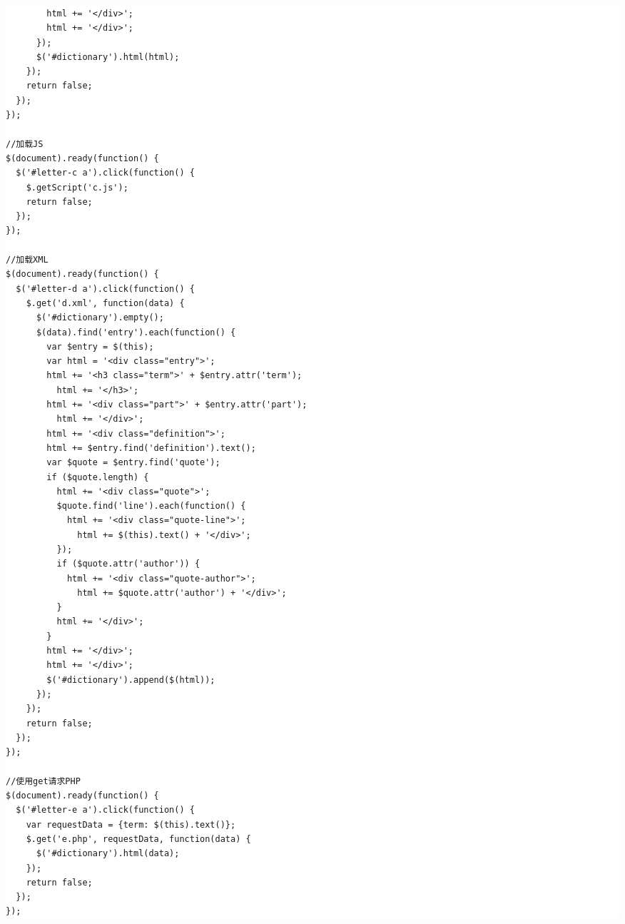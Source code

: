 ~~~
        html += '</div>';
        html += '</div>';
      });
      $('#dictionary').html(html);
    });
    return false;
  });
}); 

//加载JS
$(document).ready(function() {
  $('#letter-c a').click(function() {
    $.getScript('c.js');
    return false;
  });
}); 

//加载XML
$(document).ready(function() {
  $('#letter-d a').click(function() {
    $.get('d.xml', function(data) {
      $('#dictionary').empty();
      $(data).find('entry').each(function() {
        var $entry = $(this);
        var html = '<div class="entry">';
        html += '<h3 class="term">' + $entry.attr('term');
          html += '</h3>';
        html += '<div class="part">' + $entry.attr('part');
          html += '</div>';
        html += '<div class="definition">';
        html += $entry.find('definition').text();
        var $quote = $entry.find('quote');
        if ($quote.length) {
          html += '<div class="quote">';
          $quote.find('line').each(function() {
            html += '<div class="quote-line">';
              html += $(this).text() + '</div>';
          });
          if ($quote.attr('author')) {
            html += '<div class="quote-author">';
              html += $quote.attr('author') + '</div>';
          }
          html += '</div>';
        }
        html += '</div>';
        html += '</div>';
        $('#dictionary').append($(html));
      });
    });
    return false;
  });
}); 

//使用get请求PHP
$(document).ready(function() {
  $('#letter-e a').click(function() {
    var requestData = {term: $(this).text()};
    $.get('e.php', requestData, function(data) {
      $('#dictionary').html(data);
    });
    return false;
  });
});
~~~